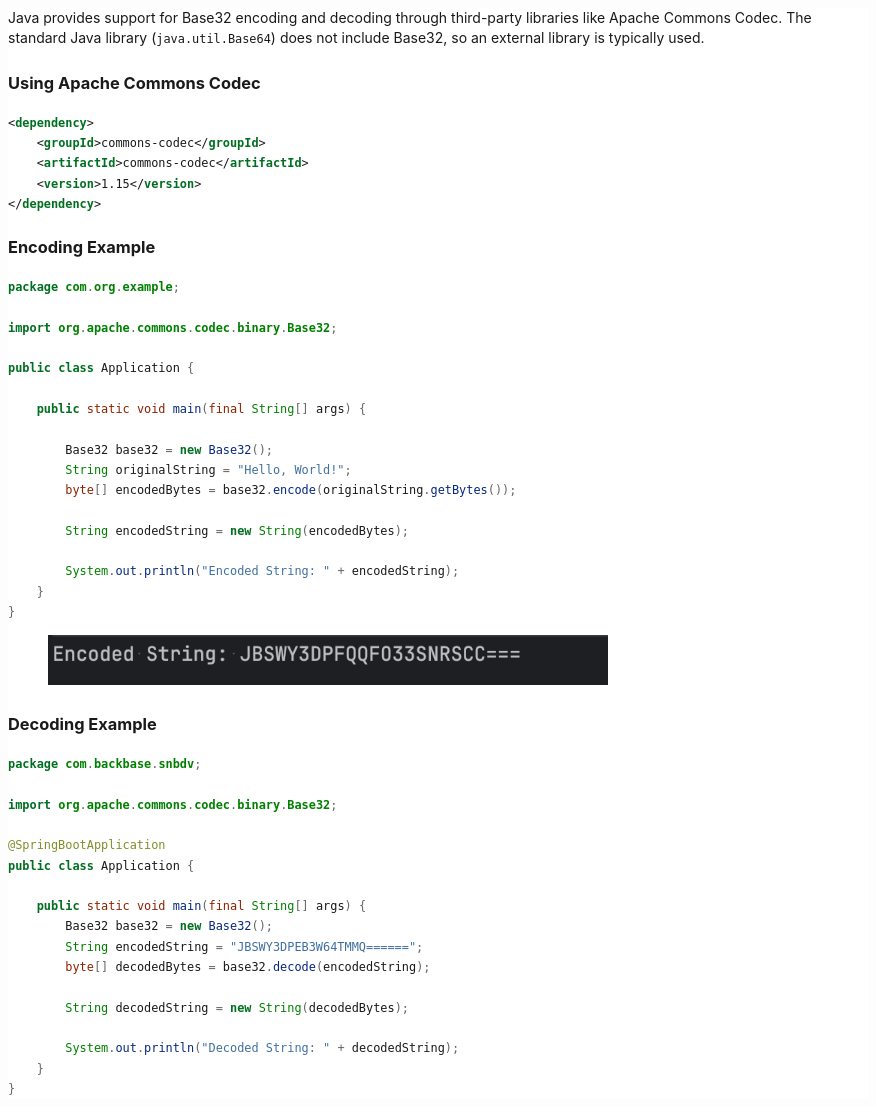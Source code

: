 Java provides support for Base32 encoding and decoding through third-party libraries like Apache Commons Codec. The standard Java library (`java.util.Base64`) does not include Base32, so an external library is typically used.

### Using Apache Commons Codec

```xml
<dependency>
    <groupId>commons-codec</groupId>
    <artifactId>commons-codec</artifactId>
    <version>1.15</version>
</dependency>
```

### Encoding Example

```java
package com.org.example;

import org.apache.commons.codec.binary.Base32;

public class Application {

    public static void main(final String[] args) {

        Base32 base32 = new Base32();
        String originalString = "Hello, World!";
        byte[] encodedBytes = base32.encode(originalString.getBytes());
        
        String encodedString = new String(encodedBytes);
        
        System.out.println("Encoded String: " + encodedString);
    }
}
```

<figure><img src="../../../../.gitbook/assets/image (193).png" alt="" width="560"><figcaption></figcaption></figure>

### Decoding Example

```java
package com.backbase.snbdv;

import org.apache.commons.codec.binary.Base32;

@SpringBootApplication
public class Application {

    public static void main(final String[] args) {
        Base32 base32 = new Base32();
        String encodedString = "JBSWY3DPEB3W64TMMQ======";
        byte[] decodedBytes = base32.decode(encodedString);

        String decodedString = new String(decodedBytes);

        System.out.println("Decoded String: " + decodedString);
    }
}
```
